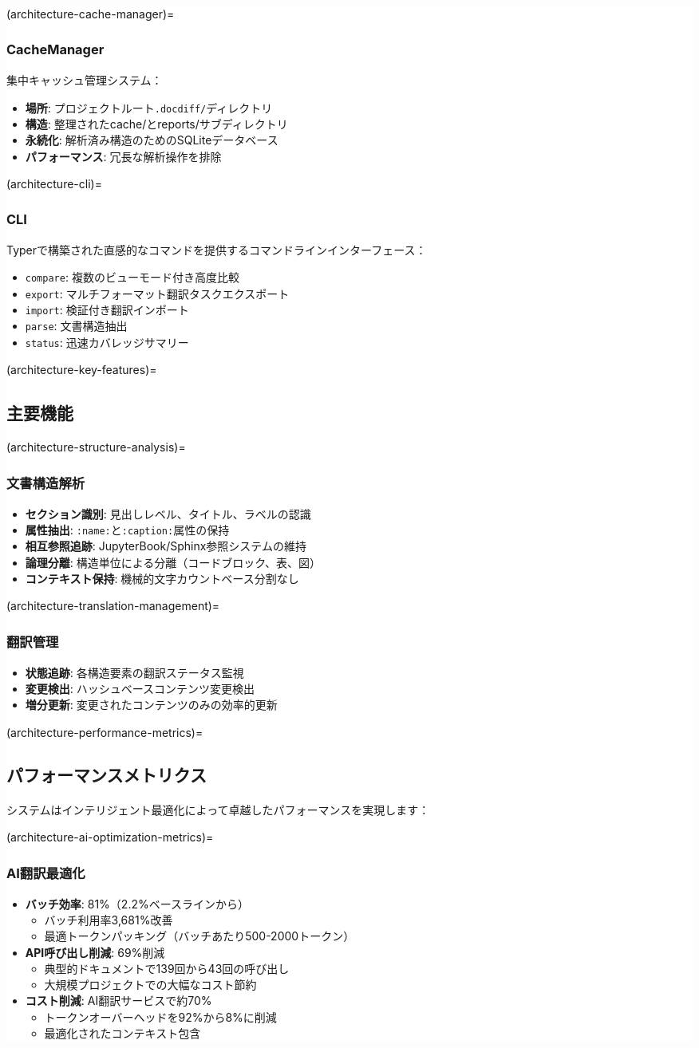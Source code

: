 (architecture-cache-manager)=
### CacheManager
集中キャッシュ管理システム：
- **場所**: プロジェクトルート`.docdiff/`ディレクトリ
- **構造**: 整理されたcache/とreports/サブディレクトリ
- **永続化**: 解析済み構造のためのSQLiteデータベース
- **パフォーマンス**: 冗長な解析操作を排除

(architecture-cli)=
### CLI
Typerで構築された直感的なコマンドを提供するコマンドラインインターフェース：
- `compare`: 複数のビューモード付き高度比較
- `export`: マルチフォーマット翻訳タスクエクスポート
- `import`: 検証付き翻訳インポート
- `parse`: 文書構造抽出
- `status`: 迅速カバレッジサマリー

(architecture-key-features)=
## 主要機能

(architecture-structure-analysis)=
### 文書構造解析
- **セクション識別**: 見出しレベル、タイトル、ラベルの認識
- **属性抽出**: `:name:`と`:caption:`属性の保持
- **相互参照追跡**: JupyterBook/Sphinx参照システムの維持
- **論理分離**: 構造単位による分離（コードブロック、表、図）
- **コンテキスト保持**: 機械的文字カウントベース分割なし

(architecture-translation-management)=
### 翻訳管理
- **状態追跡**: 各構造要素の翻訳ステータス監視
- **変更検出**: ハッシュベースコンテンツ変更検出
- **増分更新**: 変更されたコンテンツのみの効率的更新

(architecture-performance-metrics)=
## パフォーマンスメトリクス

システムはインテリジェント最適化によって卓越したパフォーマンスを実現します：

(architecture-ai-optimization-metrics)=
### AI翻訳最適化
- **バッチ効率**: 81%（2.2%ベースラインから）
  - バッチ利用率3,681%改善
  - 最適トークンパッキング（バッチあたり500-2000トークン）
- **API呼び出し削減**: 69%削減
  - 典型的ドキュメントで139回から43回の呼び出し
  - 大規模プロジェクトでの大幅なコスト節約
- **コスト削減**: AI翻訳サービスで約70%
  - トークンオーバーヘッドを92%から8%に削減
  - 最適化されたコンテキスト包含

